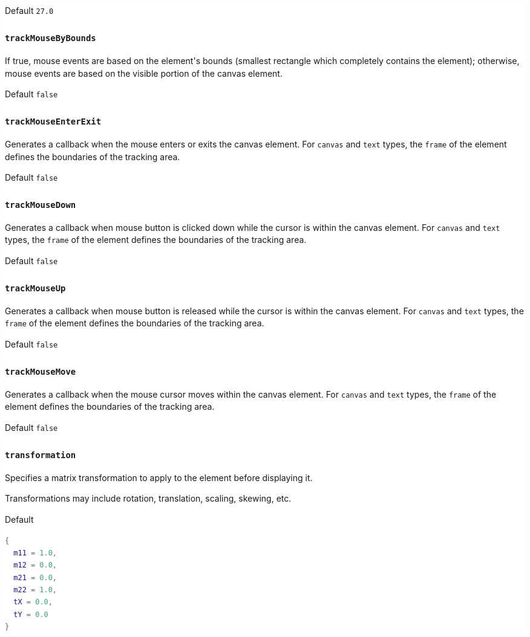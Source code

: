 Default `27.0`


### `trackMouseByBounds`

If true, mouse events are based on the element's bounds
(smallest rectangle which completely contains the element); otherwise, mouse
events are based on the visible portion of the canvas element.

Default `false`

### `trackMouseEnterExit`

Generates a callback when the mouse enters or exits the canvas
element.  For `canvas` and `text` types, the `frame` of the element defines the
boundaries of the tracking area.

Default `false`

### `trackMouseDown`

Generates a callback when mouse button is clicked down while
the cursor is within the canvas element.  For `canvas` and `text` types, the
`frame` of the element defines the boundaries of the tracking area.

Default `false`

### `trackMouseUp`

Generates a callback when mouse button is released while the
cursor is within the canvas element.  For `canvas` and `text` types, the
`frame` of the element defines the boundaries of the tracking area.

Default `false`

### `trackMouseMove`

Generates a callback when the mouse cursor moves within the
canvas element.  For `canvas` and `text` types, the `frame` of the element
defines the boundaries of the tracking area.

Default `false`

### `transformation`


Specifies a matrix transformation to apply to the element before displaying it.

Transformations may include rotation, translation, scaling, skewing, etc.

Default 

```lua
{ 
  m11 = 1.0,
  m12 = 0.0,
  m21 = 0.0,
  m22 = 1.0,
  tX = 0.0,
  tY = 0.0
}
```
